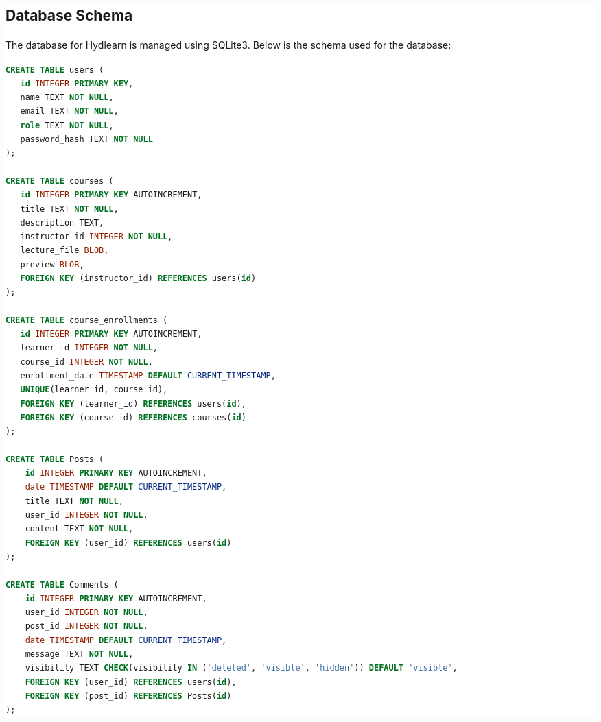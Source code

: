 
## Database Schema

The database for Hydlearn is managed using SQLite3. Below is the schema used for the database:

```sql
CREATE TABLE users (
   id INTEGER PRIMARY KEY,
   name TEXT NOT NULL,
   email TEXT NOT NULL,
   role TEXT NOT NULL,
   password_hash TEXT NOT NULL
);

CREATE TABLE courses (
   id INTEGER PRIMARY KEY AUTOINCREMENT,
   title TEXT NOT NULL,
   description TEXT,
   instructor_id INTEGER NOT NULL,
   lecture_file BLOB,
   preview BLOB,
   FOREIGN KEY (instructor_id) REFERENCES users(id)
);

CREATE TABLE course_enrollments (
   id INTEGER PRIMARY KEY AUTOINCREMENT,
   learner_id INTEGER NOT NULL,
   course_id INTEGER NOT NULL,
   enrollment_date TIMESTAMP DEFAULT CURRENT_TIMESTAMP,
   UNIQUE(learner_id, course_id),
   FOREIGN KEY (learner_id) REFERENCES users(id),
   FOREIGN KEY (course_id) REFERENCES courses(id)
);

CREATE TABLE Posts (
    id INTEGER PRIMARY KEY AUTOINCREMENT,
    date TIMESTAMP DEFAULT CURRENT_TIMESTAMP,
    title TEXT NOT NULL,
    user_id INTEGER NOT NULL,
    content TEXT NOT NULL,
    FOREIGN KEY (user_id) REFERENCES users(id)
);

CREATE TABLE Comments (
    id INTEGER PRIMARY KEY AUTOINCREMENT,
    user_id INTEGER NOT NULL,
    post_id INTEGER NOT NULL,
    date TIMESTAMP DEFAULT CURRENT_TIMESTAMP,
    message TEXT NOT NULL,
    visibility TEXT CHECK(visibility IN ('deleted', 'visible', 'hidden')) DEFAULT 'visible',
    FOREIGN KEY (user_id) REFERENCES users(id),
    FOREIGN KEY (post_id) REFERENCES Posts(id)
);
```
